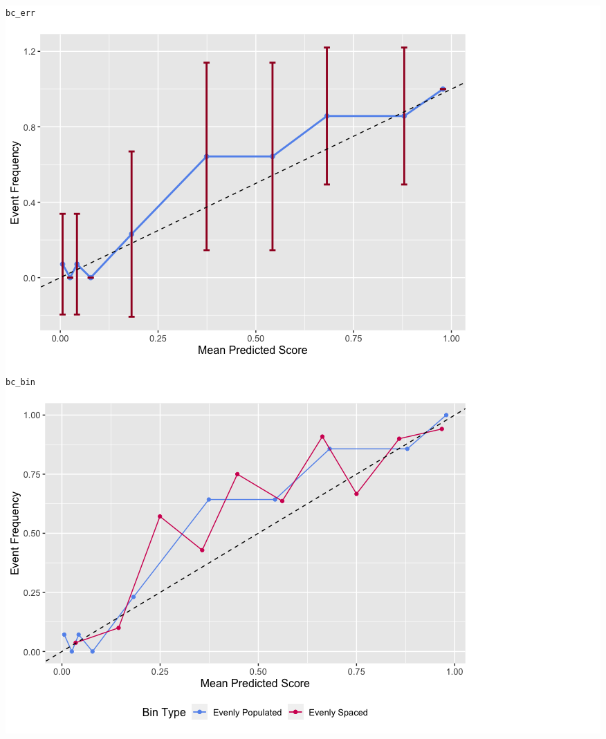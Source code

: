 
``` r
bc_err
```

![](Appendix_files/figure-gfm/unnamed-chunk-10-2.png)

``` r
bc_bin
```

![](Appendix_files/figure-gfm/unnamed-chunk-10-3.png)
